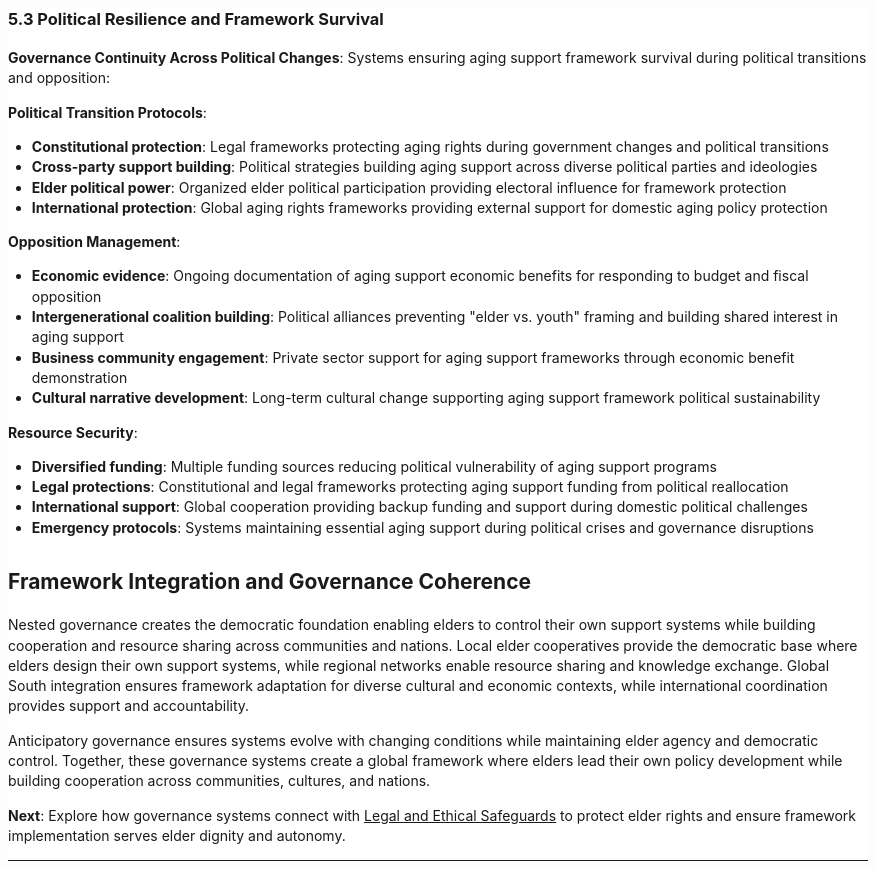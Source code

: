 ### 5.3 Political Resilience and Framework Survival

**Governance Continuity Across Political Changes**: Systems ensuring aging support framework survival during political transitions and opposition:

**Political Transition Protocols**:
- **Constitutional protection**: Legal frameworks protecting aging rights during government changes and political transitions
- **Cross-party support building**: Political strategies building aging support across diverse political parties and ideologies
- **Elder political power**: Organized elder political participation providing electoral influence for framework protection
- **International protection**: Global aging rights frameworks providing external support for domestic aging policy protection

**Opposition Management**:
- **Economic evidence**: Ongoing documentation of aging support economic benefits for responding to budget and fiscal opposition
- **Intergenerational coalition building**: Political alliances preventing "elder vs. youth" framing and building shared interest in aging support
- **Business community engagement**: Private sector support for aging support frameworks through economic benefit demonstration
- **Cultural narrative development**: Long-term cultural change supporting aging support framework political sustainability

**Resource Security**:
- **Diversified funding**: Multiple funding sources reducing political vulnerability of aging support programs
- **Legal protections**: Constitutional and legal frameworks protecting aging support funding from political reallocation
- **International support**: Global cooperation providing backup funding and support during domestic political challenges
- **Emergency protocols**: Systems maintaining essential aging support during political crises and governance disruptions

## Framework Integration and Governance Coherence

Nested governance creates the democratic foundation enabling elders to control their own support systems while building cooperation and resource sharing across communities and nations. Local elder cooperatives provide the democratic base where elders design their own support systems, while regional networks enable resource sharing and knowledge exchange. Global South integration ensures framework adaptation for diverse cultural and economic contexts, while international coordination provides support and accountability.

Anticipatory governance ensures systems evolve with changing conditions while maintaining elder agency and democratic control. Together, these governance systems create a global framework where elders lead their own policy development while building cooperation across communities, cultures, and nations.

**Next**: Explore how governance systems connect with [Legal and Ethical Safeguards](/frameworks/docs/implementation/aging#06-legal-ethical) to protect elder rights and ensure framework implementation serves elder dignity and autonomy.

---